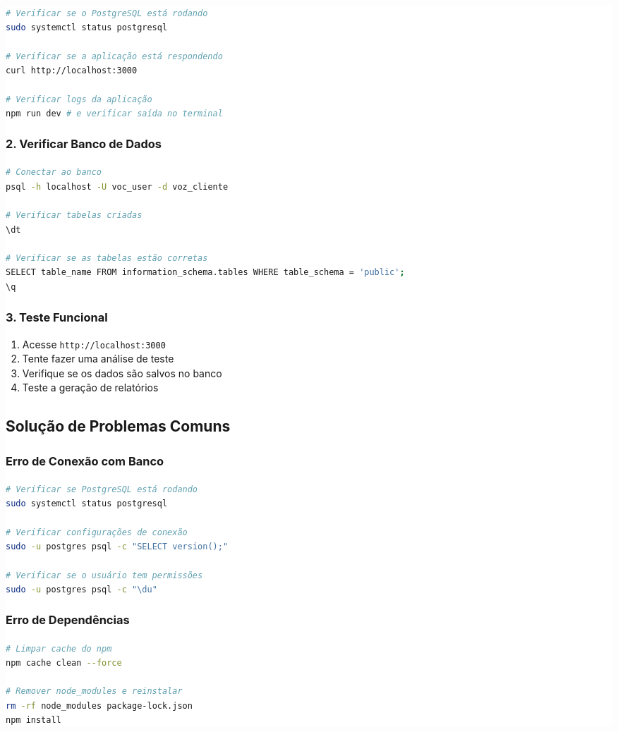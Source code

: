 ```bash
# Verificar se o PostgreSQL está rodando
sudo systemctl status postgresql

# Verificar se a aplicação está respondendo
curl http://localhost:3000

# Verificar logs da aplicação
npm run dev # e verificar saída no terminal
```

### 2. Verificar Banco de Dados

```bash
# Conectar ao banco
psql -h localhost -U voc_user -d voz_cliente

# Verificar tabelas criadas
\dt

# Verificar se as tabelas estão corretas
SELECT table_name FROM information_schema.tables WHERE table_schema = 'public';
\q
```

### 3. Teste Funcional

1. Acesse `http://localhost:3000`
2. Tente fazer uma análise de teste
3. Verifique se os dados são salvos no banco
4. Teste a geração de relatórios

## Solução de Problemas Comuns

### Erro de Conexão com Banco

```bash
# Verificar se PostgreSQL está rodando
sudo systemctl status postgresql

# Verificar configurações de conexão
sudo -u postgres psql -c "SELECT version();"

# Verificar se o usuário tem permissões
sudo -u postgres psql -c "\du"
```

### Erro de Dependências

```bash
# Limpar cache do npm
npm cache clean --force

# Remover node_modules e reinstalar
rm -rf node_modules package-lock.json
npm install
```
